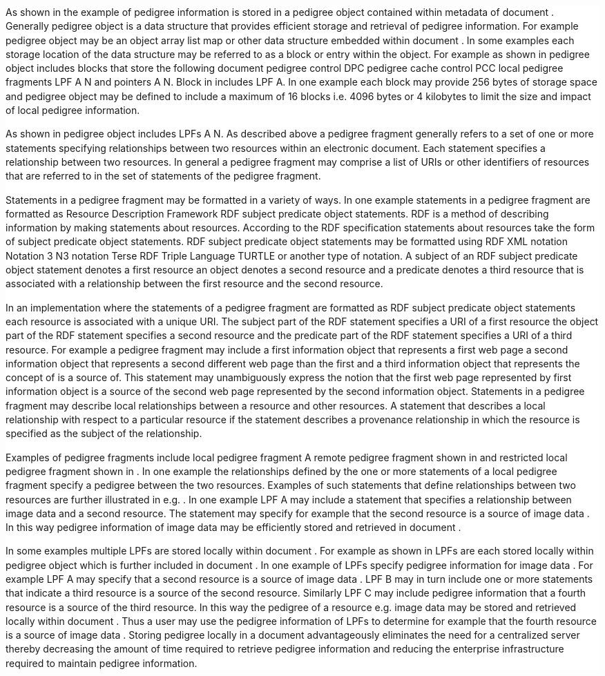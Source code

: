 As shown in the example of pedigree information is stored in a pedigree object contained within metadata of document . Generally pedigree object is a data structure that provides efficient storage and retrieval of pedigree information. For example pedigree object may be an object array list map or other data structure embedded within document . In some examples each storage location of the data structure may be referred to as a block or entry within the object. For example as shown in pedigree object includes blocks that store the following document pedigree control DPC pedigree cache control PCC local pedigree fragments LPF A N and pointers A N. Block in includes LPF A. In one example each block may provide 256 bytes of storage space and pedigree object may be defined to include a maximum of 16 blocks i.e. 4096 bytes or 4 kilobytes to limit the size and impact of local pedigree information.

As shown in pedigree object includes LPFs A N. As described above a pedigree fragment generally refers to a set of one or more statements specifying relationships between two resources within an electronic document. Each statement specifies a relationship between two resources. In general a pedigree fragment may comprise a list of URIs or other identifiers of resources that are referred to in the set of statements of the pedigree fragment.

Statements in a pedigree fragment may be formatted in a variety of ways. In one example statements in a pedigree fragment are formatted as Resource Description Framework RDF subject predicate object statements. RDF is a method of describing information by making statements about resources. According to the RDF specification statements about resources take the form of subject predicate object statements. RDF subject predicate object statements may be formatted using RDF XML notation Notation 3 N3 notation Terse RDF Triple Language TURTLE or another type of notation. A subject of an RDF subject predicate object statement denotes a first resource an object denotes a second resource and a predicate denotes a third resource that is associated with a relationship between the first resource and the second resource.

In an implementation where the statements of a pedigree fragment are formatted as RDF subject predicate object statements each resource is associated with a unique URI. The subject part of the RDF statement specifies a URI of a first resource the object part of the RDF statement specifies a second resource and the predicate part of the RDF statement specifies a URI of a third resource. For example a pedigree fragment may include a first information object that represents a first web page a second information object that represents a second different web page than the first and a third information object that represents the concept of is a source of. This statement may unambiguously express the notion that the first web page represented by first information object is a source of the second web page represented by the second information object. Statements in a pedigree fragment may describe local relationships between a resource and other resources. A statement that describes a local relationship with respect to a particular resource if the statement describes a provenance relationship in which the resource is specified as the subject of the relationship.

Examples of pedigree fragments include local pedigree fragment A remote pedigree fragment shown in and restricted local pedigree fragment shown in . In one example the relationships defined by the one or more statements of a local pedigree fragment specify a pedigree between the two resources. Examples of such statements that define relationships between two resources are further illustrated in e.g. . In one example LPF A may include a statement that specifies a relationship between image data and a second resource. The statement may specify for example that the second resource is a source of image data . In this way pedigree information of image data may be efficiently stored and retrieved in document .

In some examples multiple LPFs are stored locally within document . For example as shown in LPFs are each stored locally within pedigree object which is further included in document . In one example of LPFs specify pedigree information for image data . For example LPF A may specify that a second resource is a source of image data . LPF B may in turn include one or more statements that indicate a third resource is a source of the second resource. Similarly LPF C may include pedigree information that a fourth resource is a source of the third resource. In this way the pedigree of a resource e.g. image data may be stored and retrieved locally within document . Thus a user may use the pedigree information of LPFs to determine for example that the fourth resource is a source of image data . Storing pedigree locally in a document advantageously eliminates the need for a centralized server thereby decreasing the amount of time required to retrieve pedigree information and reducing the enterprise infrastructure required to maintain pedigree information.

